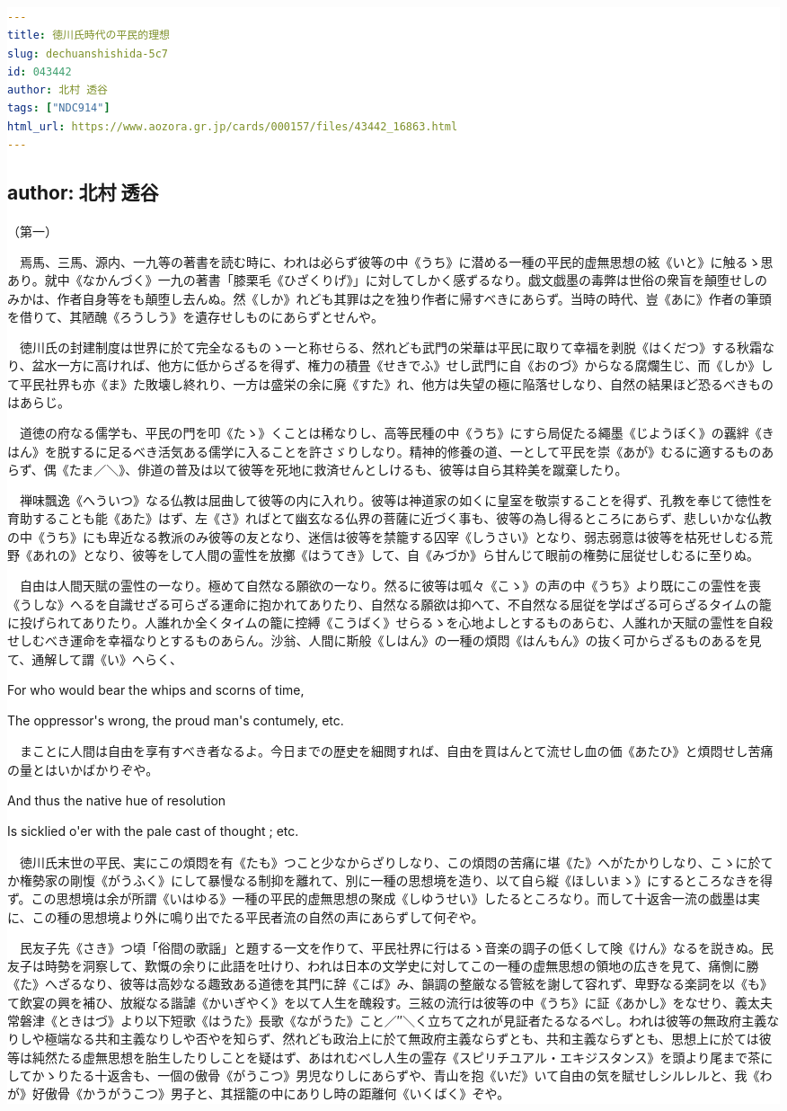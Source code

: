 ```yaml
---
title: 徳川氏時代の平民的理想
slug: dechuanshishida-5c7
id: 043442
author: 北村 透谷
tags: ["NDC914"]
html_url: https://www.aozora.gr.jp/cards/000157/files/43442_16863.html
---
```


## author: 北村 透谷

（第一）



　焉馬、三馬、源内、一九等の著書を読む時に、われは必らず彼等の中《うち》に潜める一種の平民的虚無思想の絃《いと》に触るゝ思あり。就中《なかんづく》一九の著書「膝栗毛《ひざくりげ》」に対してしかく感ずるなり。戯文戯墨の毒弊は世俗の衆盲を顛堕せしのみかは、作者自身等をも顛堕し去んぬ。然《しか》れども其罪は之を独り作者に帰すべきにあらず。当時の時代、豈《あに》作者の筆頭を借りて、其陋醜《ろうしう》を遺存せしものにあらずとせんや。

　徳川氏の封建制度は世界に於て完全なるものゝ一と称せらる、然れども武門の栄華は平民に取りて幸福を剥脱《はくだつ》する秋霜なり、盆水一方に高ければ、他方に低からざるを得ず、権力の積畳《せきでふ》せし武門に自《おのづ》からなる腐爛生じ、而《しか》して平民社界も亦《ま》た敗壊し終れり、一方は盛栄の余に廃《すた》れ、他方は失望の極に陥落せしなり、自然の結果ほど恐るべきものはあらじ。

　道徳の府なる儒学も、平民の門を叩《たゝ》くことは稀なりし、高等民種の中《うち》にすら局促たる繩墨《じようぼく》の覊絆《きはん》を脱するに足るべき活気ある儒学に入ることを許さゞりしなり。精神的修養の道、一として平民を崇《あが》むるに適するものあらず、偶《たま／＼》、俳道の普及は以て彼等を死地に救済せんとしけるも、彼等は自ら其粋美を蹴棄したり。

　禅味飄逸《へういつ》なる仏教は屈曲して彼等の内に入れり。彼等は神道家の如くに皇室を敬崇することを得ず、孔教を奉じて徳性を育助することも能《あた》はず、左《さ》ればとて幽玄なる仏界の菩薩に近づく事も、彼等の為し得るところにあらず、悲しいかな仏教の中《うち》にも卑近なる教派のみ彼等の友となり、迷信は彼等を禁籠する囚宰《しうさい》となり、弱志弱意は彼等を枯死せしむる荒野《あれの》となり、彼等をして人間の霊性を放擲《はうてき》して、自《みづか》ら甘んじて眼前の権勢に屈従せしむるに至りぬ。

　自由は人間天賦の霊性の一なり。極めて自然なる願欲の一なり。然るに彼等は呱々《こゝ》の声の中《うち》より既にこの霊性を喪《うしな》へるを自識せざる可らざる運命に抱かれてありたり、自然なる願欲は抑へて、不自然なる屈従を学ばざる可らざるタイムの籠に投げられてありたり。人誰れか全くタイムの籠に控縛《こうばく》せらるゝを心地よしとするものあらむ、人誰れか天賦の霊性を自殺せしむべき運命を幸福なりとするものあらん。沙翁、人間に斯般《しはん》の一種の煩悶《はんもん》の抜く可からざるものあるを見て、通解して謂《い》へらく、


For who would bear the whips and scorns of time,

The oppressor's wrong, the proud man's contumely, etc.



　まことに人間は自由を享有すべき者なるよ。今日までの歴史を細閲すれば、自由を買はんとて流せし血の価《あたひ》と煩悶せし苦痛の量とはいかばかりぞや。


And thus the native hue of resolution

Is sicklied o'er with the pale cast of thought ; etc.



　徳川氏末世の平民、実にこの煩悶を有《たも》つこと少なからざりしなり、この煩悶の苦痛に堪《た》へがたかりしなり、こゝに於てか権勢家の剛愎《がうふく》にして暴慢なる制抑を離れて、別に一種の思想境を造り、以て自ら縦《ほしいまゝ》にするところなきを得ず。この思想境は余が所謂《いはゆる》一種の平民的虚無思想の聚成《しゆうせい》したるところなり。而して十返舎一流の戯墨は実に、この種の思想境より外に鳴り出でたる平民者流の自然の声にあらずして何ぞや。

　民友子先《さき》つ頃「俗間の歌謡」と題する一文を作りて、平民社界に行はるゝ音楽の調子の低くして険《けん》なるを説きぬ。民友子は時勢を洞察して、歎慨の余りに此語を吐けり、われは日本の文学史に対してこの一種の虚無思想の領地の広きを見て、痛惻に勝《た》へざるなり、彼等は高妙なる趣致ある道徳を其門に辞《こば》み、韻調の整厳なる管絃を謝して容れず、卑野なる楽詞を以《も》て飲宴の興を補ひ、放縦なる諧謔《かいぎやく》を以て人生を醜殺す。三絃の流行は彼等の中《うち》に証《あかし》をなせり、義太夫常磐津《ときはづ》より以下短歌《はうた》長歌《ながうた》こと／″＼く立ちて之れが見証者たるなるべし。われは彼等の無政府主義なりしや極端なる共和主義なりしや否やを知らず、然れども政治上に於て無政府主義ならずとも、共和主義ならずとも、思想上に於ては彼等は純然たる虚無思想を胎生したりしことを疑はず、あはれむべし人生の霊存《スピリチユアル・エキジスタンス》を頭より尾まで茶にしてかゝりたる十返舎も、一個の傲骨《がうこつ》男児なりしにあらずや、青山を抱《いだ》いて自由の気を賦せしシルレルと、我《わが》好傲骨《かうがうこつ》男子と、其揺籠の中にありし時の距離何《いくばく》ぞや。
